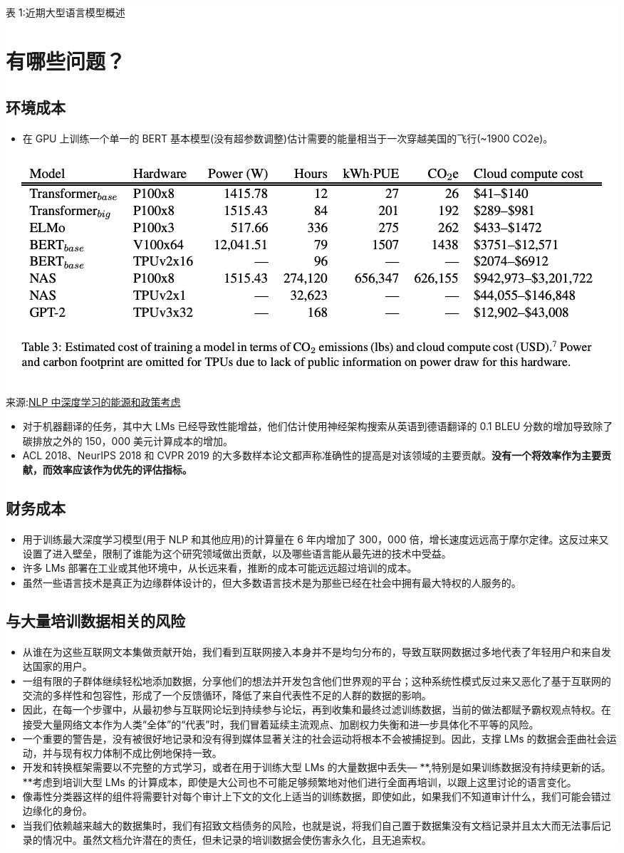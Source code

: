 表 1:近期大型语言模型概述

# 有哪些问题？

## 环境成本

*   在 GPU 上训练一个单一的 BERT 基本模型(没有超参数调整)估计需要的能量相当于一次穿越美国的飞行(~1900 CO2e)。

![](img/cfb47c1383aa1e860adb0eb8da0f5197.png)

来源:[NLP 中深度学习的能源和政策考虑](https://arxiv.org/pdf/1906.02243.pdf)

*   对于机器翻译的任务，其中大 LMs 已经导致性能增益，他们估计使用神经架构搜索从英语到德语翻译的 0.1 BLEU 分数的增加导致除了碳排放之外的 150，000 美元计算成本的增加。
*   ACL 2018、NeurIPS 2018 和 CVPR 2019 的大多数样本论文都声称准确性的提高是对该领域的主要贡献。**没有一个将效率作为主要贡献，而效率应该作为优先的评估指标。**

## 财务成本

*   用于训练最大深度学习模型(用于 NLP 和其他应用)的计算量在 6 年内增加了 300，000 倍，增长速度远远高于摩尔定律。这反过来又设置了进入壁垒，限制了谁能为这个研究领域做出贡献，以及哪些语言能从最先进的技术中受益。
*   许多 LMs 部署在工业或其他环境中，从长远来看，推断的成本可能远远超过培训的成本。
*   虽然一些语言技术是真正为边缘群体设计的，但大多数语言技术是为那些已经在社会中拥有最大特权的人服务的。

## 与大量培训数据相关的风险

*   从谁在为这些互联网文本集做贡献开始，我们看到互联网接入本身并不是均匀分布的，导致互联网数据过多地代表了年轻用户和来自发达国家的用户。
*   一组有限的子群体继续轻松地添加数据，分享他们的想法并开发包含他们世界观的平台；这种系统性模式反过来又恶化了基于互联网的交流的多样性和包容性，形成了一个反馈循环，降低了来自代表性不足的人群的数据的影响。
*   因此，在每一个步骤中，从最初参与互联网论坛到持续参与论坛，再到收集和最终过滤训练数据，当前的做法都赋予霸权观点特权。在接受大量网络文本作为人类“全体”的“代表”时，我们冒着延续主流观点、加剧权力失衡和进一步具体化不平等的风险。
*   一个重要的警告是，没有被很好地记录和没有得到媒体显著关注的社会运动将根本不会被捕捉到。因此，支撑 LMs 的数据会歪曲社会运动，并与现有权力体制不成比例地保持一致。
*   开发和转换框架需要以不完整的方式学习，或者在用于训练大型 LMs 的大量数据中丢失— **,特别是如果训练数据没有持续更新的话。**考虑到培训大型 LMs 的计算成本，即使是大公司也不可能足够频繁地对他们进行全面再培训，以跟上这里讨论的语言变化。
*   像毒性分类器这样的组件将需要针对每个审计上下文的文化上适当的训练数据，即使如此，如果我们不知道审计什么，我们可能会错过边缘化的身份。
*   当我们依赖越来越大的数据集时，我们有招致文档债务的风险，也就是说，将我们自己置于数据集没有文档记录并且太大而无法事后记录的情况中。虽然文档允许潜在的责任，但未记录的培训数据会使伤害永久化，且无追索权。
